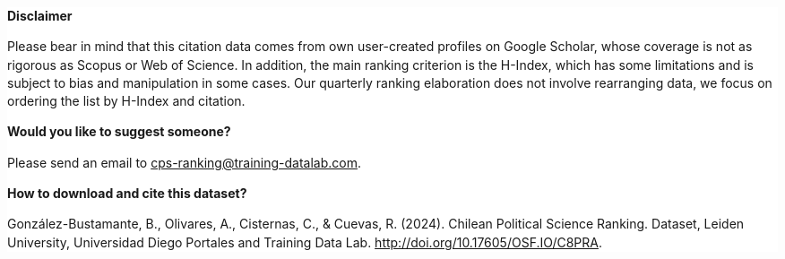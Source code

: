 **Disclaimer**

Please bear in mind that this citation data comes from own user-created profiles on Google Scholar, whose coverage is not as rigorous as Scopus or Web of Science. In addition, the main ranking criterion is the H-Index, which has some limitations and is subject to bias and manipulation in some cases. Our quarterly ranking elaboration does not involve rearranging data, we focus on ordering the list by H-Index and citation.

**Would you like to suggest someone?**

Please send an email to <a href="mailto:cps-ranking@training-datalab.com">cps-ranking@training-datalab.com</a>.

**How to download and cite this dataset?**

González-Bustamante, B., Olivares, A., Cisternas, C., & Cuevas, R. (2024). Chilean Political Science Ranking. Dataset, Leiden University, Universidad Diego Portales and Training Data Lab. <a href="http://doi.org/10.17605/OSF.IO/C8PRA" target="_blank">http://doi.org/10.17605/OSF.IO/C8PRA</a>.
